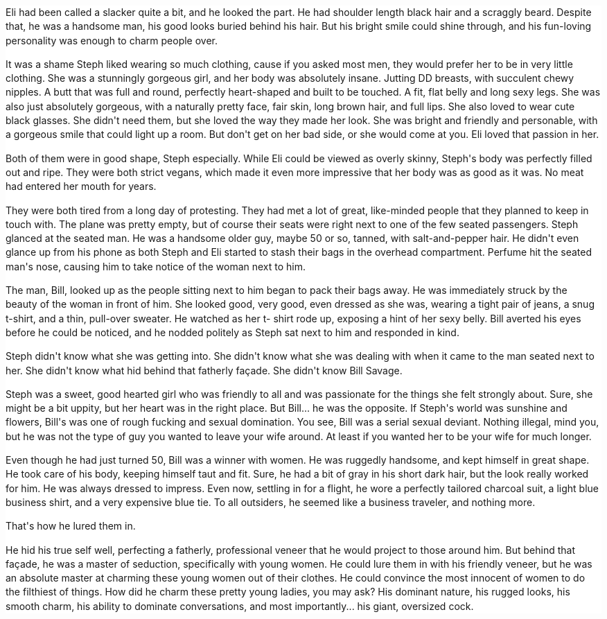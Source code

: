 Eli had been called a slacker quite a bit, and he looked the part. He had shoulder length black hair and a scraggly beard. Despite that, he was a handsome man, his good looks buried behind his hair. But his bright smile could shine through, and his fun-loving personality was enough to charm people over. 

It was a shame Steph liked wearing so much clothing, cause if you asked most men, they would prefer her to be in very little clothing. She was a stunningly gorgeous girl, and her body was absolutely insane. Jutting DD breasts, with succulent chewy nipples. A butt that was full and round, perfectly heart-shaped and built to be touched. A fit, flat belly and long sexy legs. She was also just absolutely gorgeous, with a naturally pretty face, fair skin, long brown hair, and full lips. She also loved to wear cute black glasses. She didn't need them, but she loved the way they made her look. She was bright and friendly and personable, with a gorgeous smile that could light up a room. But don't get on her bad side, or she would come at you. Eli loved that passion in her. 

Both of them were in good shape, Steph especially. While Eli could be viewed as overly skinny, Steph's body was perfectly filled out and ripe. They were both strict vegans, which made it even more impressive that her body was as good as it was. No meat had entered her mouth for years. 

They were both tired from a long day of protesting. They had met a lot of great, like-minded people that they planned to keep in touch with. The plane was pretty empty, but of course their seats were right next to one of the few seated passengers. Steph glanced at the seated man. He was a handsome older guy, maybe 50 or so, tanned, with salt-and-pepper hair. He didn't even glance up from his phone as both Steph and Eli started to stash their bags in the overhead compartment. Perfume hit the seated man's nose, causing him to take notice of the woman next to him. 

The man, Bill, looked up as the people sitting next to him began to pack their bags away. He was immediately struck by the beauty of the woman in front of him. She looked good, very good, even dressed as she was, wearing a tight pair of jeans, a snug t-shirt, and a thin, pull-over sweater. He watched as her t- shirt rode up, exposing a hint of her sexy belly. Bill averted his eyes before he could be noticed, and he nodded politely as Steph sat next to him and responded in kind. 

Steph didn't know what she was getting into. She didn't know what she was dealing with when it came to the man seated next to her. She didn't know what hid behind that fatherly façade. She didn't know Bill Savage. 

Steph was a sweet, good hearted girl who was friendly to all and was passionate for the things she felt strongly about. Sure, she might be a bit uppity, but her heart was in the right place. But Bill... he was the opposite. If Steph's world was sunshine and flowers, Bill's was one of rough fucking and sexual domination. You see, Bill was a serial sexual deviant. Nothing illegal, mind you, but he was not the type of guy you wanted to leave your wife around. At least if you wanted her to be your wife for much longer. 

Even though he had just turned 50, Bill was a winner with women. He was ruggedly handsome, and kept himself in great shape. He took care of his body, keeping himself taut and fit. Sure, he had a bit of gray in his short dark hair, but the look really worked for him. He was always dressed to impress. Even now, settling in for a flight, he wore a perfectly tailored charcoal suit, a light blue business shirt, and a very expensive blue tie. To all outsiders, he seemed like a business traveler, and nothing more. 

That's how he lured them in. 

He hid his true self well, perfecting a fatherly, professional veneer that he would project to those around him. But behind that façade, he was a master of seduction, specifically with young women. He could lure them in with his friendly veneer, but he was an absolute master at charming these young women out of their clothes. He could convince the most innocent of women to do the filthiest of things. How did he charm these pretty young ladies, you may ask? His dominant nature, his rugged looks, his smooth charm, his ability to dominate conversations, and most importantly... his giant, oversized cock. 
